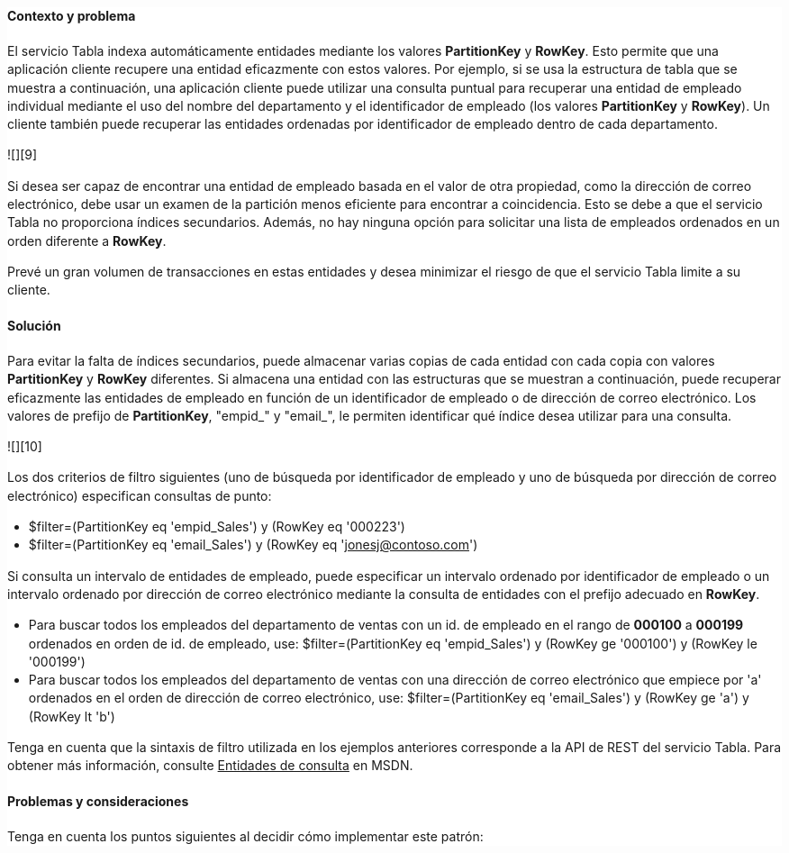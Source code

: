 #### Contexto y problema
El servicio Tabla indexa automáticamente entidades mediante los valores **PartitionKey** y **RowKey**. Esto permite que una aplicación cliente recupere una entidad eficazmente con estos valores. Por ejemplo, si se usa la estructura de tabla que se muestra a continuación, una aplicación cliente puede utilizar una consulta puntual para recuperar una entidad de empleado individual mediante el uso del nombre del departamento y el identificador de empleado (los valores **PartitionKey** y **RowKey**). Un cliente también puede recuperar las entidades ordenadas por identificador de empleado dentro de cada departamento.

![][9]

Si desea ser capaz de encontrar una entidad de empleado basada en el valor de otra propiedad, como la dirección de correo electrónico, debe usar un examen de la partición menos eficiente para encontrar a coincidencia. Esto se debe a que el servicio Tabla no proporciona índices secundarios. Además, no hay ninguna opción para solicitar una lista de empleados ordenados en un orden diferente a **RowKey**.

Prevé un gran volumen de transacciones en estas entidades y desea minimizar el riesgo de que el servicio Tabla limite a su cliente.

#### Solución  
Para evitar la falta de índices secundarios, puede almacenar varias copias de cada entidad con cada copia con valores **PartitionKey** y **RowKey** diferentes. Si almacena una entidad con las estructuras que se muestran a continuación, puede recuperar eficazmente las entidades de empleado en función de un identificador de empleado o de dirección de correo electrónico. Los valores de prefijo de **PartitionKey**, "empid\_" y "email\_", le permiten identificar qué índice desea utilizar para una consulta.

![][10]

Los dos criterios de filtro siguientes (uno de búsqueda por identificador de empleado y uno de búsqueda por dirección de correo electrónico) especifican consultas de punto:

-	$filter=(PartitionKey eq 'empid\_Sales') y (RowKey eq '000223')
-	$filter=(PartitionKey eq 'email\_Sales') y (RowKey eq 'jonesj@contoso.com')  

Si consulta un intervalo de entidades de empleado, puede especificar un intervalo ordenado por identificador de empleado o un intervalo ordenado por dirección de correo electrónico mediante la consulta de entidades con el prefijo adecuado en **RowKey**.

-	Para buscar todos los empleados del departamento de ventas con un id. de empleado en el rango de **000100** a **000199** ordenados en orden de id. de empleado, use: $filter=(PartitionKey eq 'empid\_Sales') y (RowKey ge '000100') y (RowKey le '000199')  
-	Para buscar todos los empleados del departamento de ventas con una dirección de correo electrónico que empiece por 'a' ordenados en el orden de dirección de correo electrónico, use: $filter=(PartitionKey eq 'email\_Sales') y (RowKey ge 'a') y (RowKey lt 'b')  

Tenga en cuenta que la sintaxis de filtro utilizada en los ejemplos anteriores corresponde a la API de REST del servicio Tabla. Para obtener más información, consulte [Entidades de consulta](http://msdn.microsoft.com/library/azure/dd179421.aspx) en MSDN.

#### Problemas y consideraciones  
Tenga en cuenta los puntos siguientes al decidir cómo implementar este patrón:
